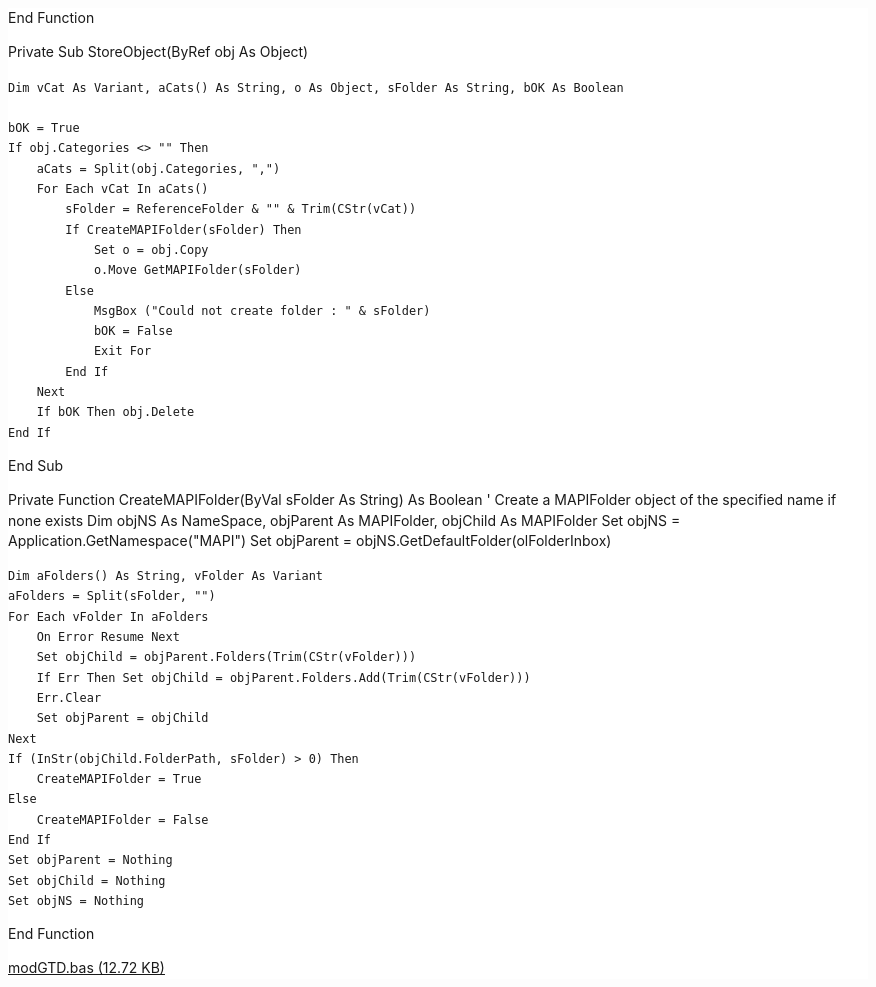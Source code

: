 End Function


Private Sub StoreObject(ByRef obj As Object)

    Dim vCat As Variant, aCats() As String, o As Object, sFolder As String, bOK As Boolean

    bOK = True
    If obj.Categories <> "" Then
        aCats = Split(obj.Categories, ",")
        For Each vCat In aCats()
            sFolder = ReferenceFolder & "" & Trim(CStr(vCat))
            If CreateMAPIFolder(sFolder) Then
                Set o = obj.Copy
                o.Move GetMAPIFolder(sFolder)
            Else
                MsgBox ("Could not create folder : " & sFolder)
                bOK = False
                Exit For
            End If
        Next
        If bOK Then obj.Delete
    End If

End Sub

Private Function CreateMAPIFolder(ByVal sFolder As String) As Boolean
    ' Create a MAPIFolder object of the specified name if none exists    Dim objNS As NameSpace, objParent As MAPIFolder, objChild As MAPIFolder
    Set objNS = Application.GetNamespace("MAPI")
    Set objParent = objNS.GetDefaultFolder(olFolderInbox)

    Dim aFolders() As String, vFolder As Variant
    aFolders = Split(sFolder, "")
    For Each vFolder In aFolders
        On Error Resume Next
        Set objChild = objParent.Folders(Trim(CStr(vFolder)))
        If Err Then Set objChild = objParent.Folders.Add(Trim(CStr(vFolder)))
        Err.Clear
        Set objParent = objChild
    Next
    If (InStr(objChild.FolderPath, sFolder) > 0) Then
        CreateMAPIFolder = True
    Else
        CreateMAPIFolder = False
    End If
    Set objParent = Nothing
    Set objChild = Nothing
    Set objNS = Nothing

End Function

[modGTD.bas (12.72 KB)](https://kapie.com/content/binary/modGTD.bas)  
